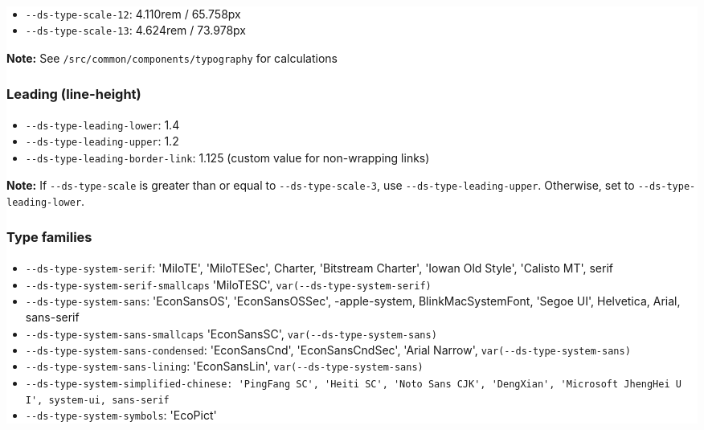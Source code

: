 - `--ds-type-scale-12`: 4.110rem / 65.758px
- `--ds-type-scale-13`: 4.624rem / 73.978px

**Note:** See `/src/common/components/typography` for calculations

### Leading (line-height)
- `--ds-type-leading-lower`: 1.4
- `--ds-type-leading-upper`: 1.2
- `--ds-type-leading-border-link`: 1.125 (custom value for non-wrapping links)

**Note:** If `--ds-type-scale` is greater than or equal to `--ds-type-scale-3`, use `--ds-type-leading-upper`. Otherwise, set to `--ds-type-leading-lower`.

### Type families
- `--ds-type-system-serif`: 'MiloTE', 'MiloTESec', Charter, 'Bitstream Charter', 'Iowan Old Style', 'Calisto MT', serif
- `--ds-type-system-serif-smallcaps` 'MiloTESC', `var(--ds-type-system-serif)`
- `--ds-type-system-sans`: 'EconSansOS', 'EconSansOSSec', -apple-system, BlinkMacSystemFont, 'Segoe UI', Helvetica, Arial, sans-serif
- `--ds-type-system-sans-smallcaps` 'EconSansSC', `var(--ds-type-system-sans)`
- `--ds-type-system-sans-condensed`: 'EconSansCnd', 'EconSansCndSec', 'Arial Narrow', `var(--ds-type-system-sans)`
- `--ds-type-system-sans-lining`: 'EconSansLin', `var(--ds-type-system-sans)`
- `--ds-type-system-simplified-chinese: 'PingFang SC', 'Heiti SC', 'Noto Sans CJK', 'DengXian', 'Microsoft JhengHei UI', system-ui, sans-serif`
- `--ds-type-system-symbols`: 'EcoPict'
